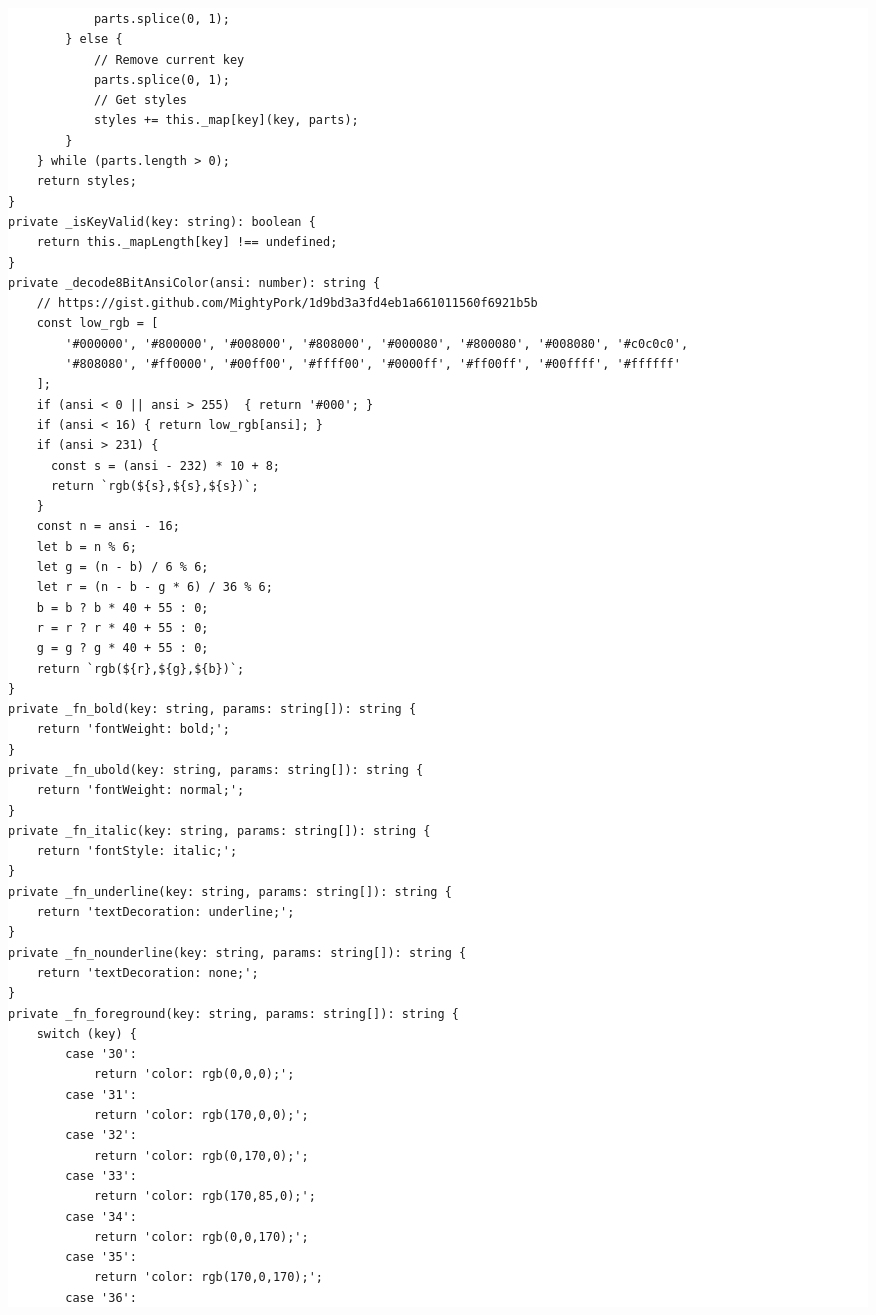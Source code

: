                 parts.splice(0, 1);
            } else {
                // Remove current key
                parts.splice(0, 1);
                // Get styles
                styles += this._map[key](key, parts);
            }
        } while (parts.length > 0);
        return styles;
    }
    private _isKeyValid(key: string): boolean {
        return this._mapLength[key] !== undefined;
    }
    private _decode8BitAnsiColor(ansi: number): string {
        // https://gist.github.com/MightyPork/1d9bd3a3fd4eb1a661011560f6921b5b
        const low_rgb = [
            '#000000', '#800000', '#008000', '#808000', '#000080', '#800080', '#008080', '#c0c0c0',
            '#808080', '#ff0000', '#00ff00', '#ffff00', '#0000ff', '#ff00ff', '#00ffff', '#ffffff'
        ];
        if (ansi < 0 || ansi > 255)  { return '#000'; }
        if (ansi < 16) { return low_rgb[ansi]; }
        if (ansi > 231) {
          const s = (ansi - 232) * 10 + 8;
          return `rgb(${s},${s},${s})`;
        }
        const n = ansi - 16;
        let b = n % 6;
        let g = (n - b) / 6 % 6;
        let r = (n - b - g * 6) / 36 % 6;
        b = b ? b * 40 + 55 : 0;
        r = r ? r * 40 + 55 : 0;
        g = g ? g * 40 + 55 : 0;
        return `rgb(${r},${g},${b})`;
    }
    private _fn_bold(key: string, params: string[]): string {
        return 'fontWeight: bold;';
    }
    private _fn_ubold(key: string, params: string[]): string {
        return 'fontWeight: normal;';
    }
    private _fn_italic(key: string, params: string[]): string {
        return 'fontStyle: italic;';
    }
    private _fn_underline(key: string, params: string[]): string {
        return 'textDecoration: underline;';
    }
    private _fn_nounderline(key: string, params: string[]): string {
        return 'textDecoration: none;';
    }
    private _fn_foreground(key: string, params: string[]): string {
        switch (key) {
            case '30':
                return 'color: rgb(0,0,0);';
            case '31':
                return 'color: rgb(170,0,0);';
            case '32':
                return 'color: rgb(0,170,0);';
            case '33':
                return 'color: rgb(170,85,0);';
            case '34':
                return 'color: rgb(0,0,170);';
            case '35':
                return 'color: rgb(170,0,170);';
            case '36':